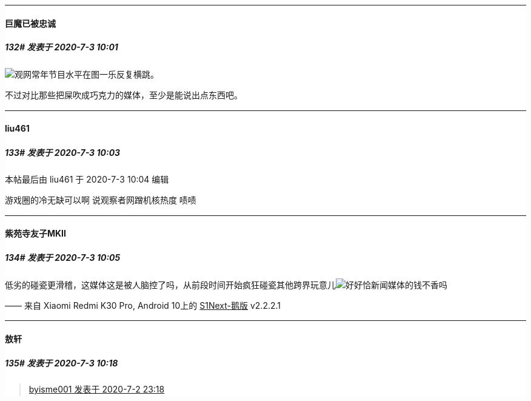 




*****

####  巨魔已被忠诚  
##### 132#       发表于 2020-7-3 10:01



<img src="https://static.saraba1st.com/image/smiley/face2017/037.png" referrerpolicy="no-referrer">观网常年节目水平在图一乐反复横跳。

不过对比那些把屎吹成巧克力的媒体，至少是能说出点东西吧。







*****

####  liu461  
##### 133#       发表于 2020-7-3 10:03



 本帖最后由 liu461 于 2020-7-3 10:04 编辑 

游戏圈的冷无缺可以啊 说观察者网蹭机核热度 啧啧







*****

####  紫苑寺友子MKII  
##### 134#       发表于 2020-7-3 10:05




低劣的碰瓷更滑稽，这媒体这是被人脑控了吗，从前段时间开始疯狂碰瓷其他跨界玩意儿<img src="https://static.saraba1st.com/image/smiley/face2017/002.png" referrerpolicy="no-referrer">好好恰新闻媒体的钱不香吗

—— 来自 Xiaomi Redmi K30 Pro, Android 10上的 [S1Next-鹅版](https://github.com/ykrank/S1-Next/releases) v2.2.2.1







*****

####  敖轩  
##### 135#       发表于 2020-7-3 10:18



<blockquote><a href="httphttps://bbs.saraba1st.com/2b/forum.php?mod=redirect&amp;goto=findpost&amp;pid=48042534&amp;ptid=1945501" target="_blank">byisme001 发表于 2020-7-2 23:18</a>
